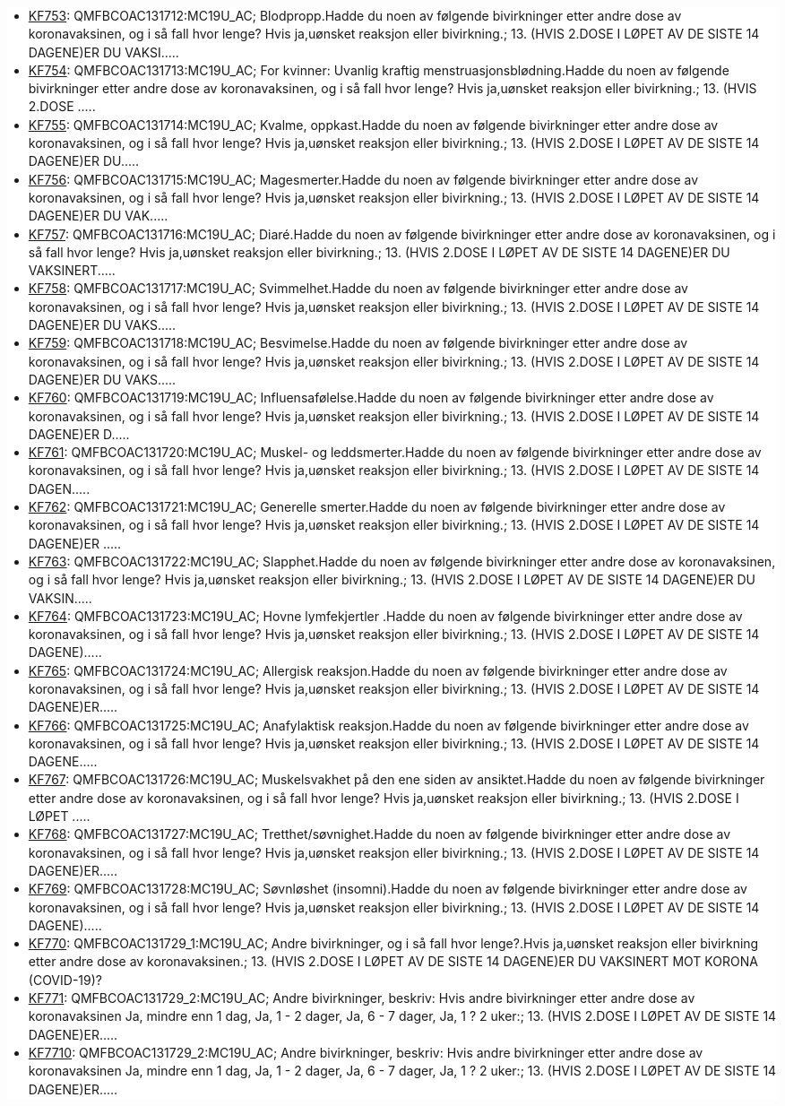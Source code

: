 - [KF753](Ungdom_Runde29_komplett.md#KF753): QMFBCOAC131712:MC19U_AC; Blodpropp.Hadde du noen av følgende bivirkninger etter andre dose av koronavaksinen, og i så fall hvor lenge? Hvis ja,uønsket reaksjon eller bivirkning.; 13. (HVIS 2.DOSE I LØPET AV DE SISTE 14 DAGENE)ER DU VAKSI.....
- [KF754](Ungdom_Runde29_komplett.md#KF754): QMFBCOAC131713:MC19U_AC; For kvinner: Uvanlig kraftig menstruasjonsblødning.Hadde du noen av følgende bivirkninger etter andre dose av koronavaksinen, og i så fall hvor lenge? Hvis ja,uønsket reaksjon eller bivirkning.; 13. (HVIS 2.DOSE .....
- [KF755](Ungdom_Runde29_komplett.md#KF755): QMFBCOAC131714:MC19U_AC; Kvalme, oppkast.Hadde du noen av følgende bivirkninger etter andre dose av koronavaksinen, og i så fall hvor lenge? Hvis ja,uønsket reaksjon eller bivirkning.; 13. (HVIS 2.DOSE I LØPET AV DE SISTE 14 DAGENE)ER DU.....
- [KF756](Ungdom_Runde29_komplett.md#KF756): QMFBCOAC131715:MC19U_AC; Magesmerter.Hadde du noen av følgende bivirkninger etter andre dose av koronavaksinen, og i så fall hvor lenge? Hvis ja,uønsket reaksjon eller bivirkning.; 13. (HVIS 2.DOSE I LØPET AV DE SISTE 14 DAGENE)ER DU VAK.....
- [KF757](Ungdom_Runde29_komplett.md#KF757): QMFBCOAC131716:MC19U_AC; Diaré.Hadde du noen av følgende bivirkninger etter andre dose av koronavaksinen, og i så fall hvor lenge? Hvis ja,uønsket reaksjon eller bivirkning.; 13. (HVIS 2.DOSE I LØPET AV DE SISTE 14 DAGENE)ER DU VAKSINERT.....
- [KF758](Ungdom_Runde29_komplett.md#KF758): QMFBCOAC131717:MC19U_AC; Svimmelhet.Hadde du noen av følgende bivirkninger etter andre dose av koronavaksinen, og i så fall hvor lenge? Hvis ja,uønsket reaksjon eller bivirkning.; 13. (HVIS 2.DOSE I LØPET AV DE SISTE 14 DAGENE)ER DU VAKS.....
- [KF759](Ungdom_Runde29_komplett.md#KF759): QMFBCOAC131718:MC19U_AC; Besvimelse.Hadde du noen av følgende bivirkninger etter andre dose av koronavaksinen, og i så fall hvor lenge? Hvis ja,uønsket reaksjon eller bivirkning.; 13. (HVIS 2.DOSE I LØPET AV DE SISTE 14 DAGENE)ER DU VAKS.....
- [KF760](Ungdom_Runde29_komplett.md#KF760): QMFBCOAC131719:MC19U_AC; Influensafølelse.Hadde du noen av følgende bivirkninger etter andre dose av koronavaksinen, og i så fall hvor lenge? Hvis ja,uønsket reaksjon eller bivirkning.; 13. (HVIS 2.DOSE I LØPET AV DE SISTE 14 DAGENE)ER D.....
- [KF761](Ungdom_Runde29_komplett.md#KF761): QMFBCOAC131720:MC19U_AC; Muskel- og leddsmerter.Hadde du noen av følgende bivirkninger etter andre dose av koronavaksinen, og i så fall hvor lenge? Hvis ja,uønsket reaksjon eller bivirkning.; 13. (HVIS 2.DOSE I LØPET AV DE SISTE 14 DAGEN.....
- [KF762](Ungdom_Runde29_komplett.md#KF762): QMFBCOAC131721:MC19U_AC; Generelle smerter.Hadde du noen av følgende bivirkninger etter andre dose av koronavaksinen, og i så fall hvor lenge? Hvis ja,uønsket reaksjon eller bivirkning.; 13. (HVIS 2.DOSE I LØPET AV DE SISTE 14 DAGENE)ER .....
- [KF763](Ungdom_Runde29_komplett.md#KF763): QMFBCOAC131722:MC19U_AC; Slapphet.Hadde du noen av følgende bivirkninger etter andre dose av koronavaksinen, og i så fall hvor lenge? Hvis ja,uønsket reaksjon eller bivirkning.; 13. (HVIS 2.DOSE I LØPET AV DE SISTE 14 DAGENE)ER DU VAKSIN.....
- [KF764](Ungdom_Runde29_komplett.md#KF764): QMFBCOAC131723:MC19U_AC; Hovne lymfekjertler .Hadde du noen av følgende bivirkninger etter andre dose av koronavaksinen, og i så fall hvor lenge? Hvis ja,uønsket reaksjon eller bivirkning.; 13. (HVIS 2.DOSE I LØPET AV DE SISTE 14 DAGENE).....
- [KF765](Ungdom_Runde29_komplett.md#KF765): QMFBCOAC131724:MC19U_AC; Allergisk reaksjon.Hadde du noen av følgende bivirkninger etter andre dose av koronavaksinen, og i så fall hvor lenge? Hvis ja,uønsket reaksjon eller bivirkning.; 13. (HVIS 2.DOSE I LØPET AV DE SISTE 14 DAGENE)ER.....
- [KF766](Ungdom_Runde29_komplett.md#KF766): QMFBCOAC131725:MC19U_AC; Anafylaktisk reaksjon.Hadde du noen av følgende bivirkninger etter andre dose av koronavaksinen, og i så fall hvor lenge? Hvis ja,uønsket reaksjon eller bivirkning.; 13. (HVIS 2.DOSE I LØPET AV DE SISTE 14 DAGENE.....
- [KF767](Ungdom_Runde29_komplett.md#KF767): QMFBCOAC131726:MC19U_AC; Muskelsvakhet på den ene siden av ansiktet.Hadde du noen av følgende bivirkninger etter andre dose av koronavaksinen, og i så fall hvor lenge? Hvis ja,uønsket reaksjon eller bivirkning.; 13. (HVIS 2.DOSE I LØPET .....
- [KF768](Ungdom_Runde29_komplett.md#KF768): QMFBCOAC131727:MC19U_AC; Tretthet/søvnighet.Hadde du noen av følgende bivirkninger etter andre dose av koronavaksinen, og i så fall hvor lenge? Hvis ja,uønsket reaksjon eller bivirkning.; 13. (HVIS 2.DOSE I LØPET AV DE SISTE 14 DAGENE)ER.....
- [KF769](Ungdom_Runde29_komplett.md#KF769): QMFBCOAC131728:MC19U_AC; Søvnløshet (insomni).Hadde du noen av følgende bivirkninger etter andre dose av koronavaksinen, og i så fall hvor lenge? Hvis ja,uønsket reaksjon eller bivirkning.; 13. (HVIS 2.DOSE I LØPET AV DE SISTE 14 DAGENE).....
- [KF770](Ungdom_Runde29_komplett.md#KF770): QMFBCOAC131729_1:MC19U_AC; Andre bivirkninger, og i så fall hvor lenge?.Hvis ja,uønsket reaksjon eller bivirkning etter andre dose av koronavaksinen.; 13. (HVIS 2.DOSE I LØPET AV DE SISTE 14 DAGENE)ER DU VAKSINERT MOT KORONA (COVID-19)?
- [KF771](Ungdom_Runde29_komplett.md#KF771): QMFBCOAC131729_2:MC19U_AC; Andre bivirkninger, beskriv: Hvis andre bivirkninger etter andre dose av koronavaksinen Ja, mindre enn 1 dag, Ja, 1 - 2 dager, Ja, 6 - 7 dager, Ja, 1 ? 2 uker:; 13. (HVIS 2.DOSE I LØPET AV DE SISTE 14 DAGENE)ER.....
- [KF7710](Ungdom_Runde29_komplett.md#KF7710): QMFBCOAC131729_2:MC19U_AC; Andre bivirkninger, beskriv: Hvis andre bivirkninger etter andre dose av koronavaksinen Ja, mindre enn 1 dag, Ja, 1 - 2 dager, Ja, 6 - 7 dager, Ja, 1 ? 2 uker:; 13. (HVIS 2.DOSE I LØPET AV DE SISTE 14 DAGENE)ER.....